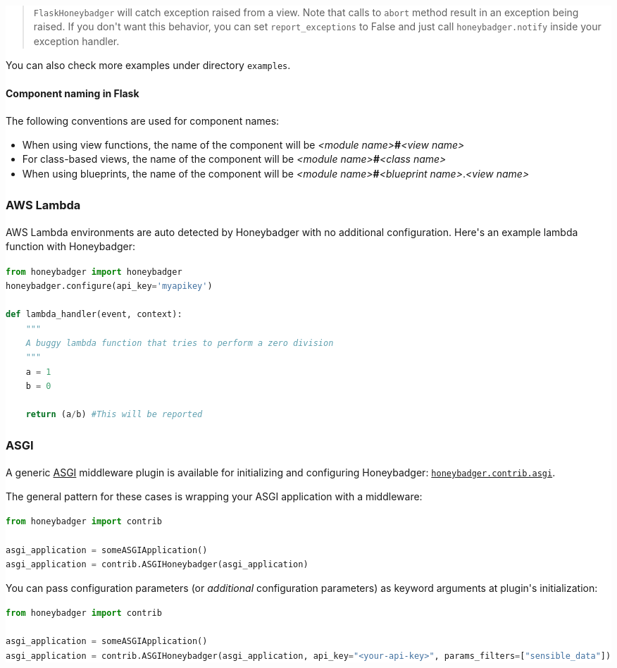 > `FlaskHoneybadger` will catch exception raised from a view. Note that calls to `abort` method result in an exception being raised. If you don't want this
behavior, you can set `report_exceptions` to False and just call `honeybadger.notify` inside your exception handler.

You can also check more examples under directory `examples`.

#### Component naming in Flask

The following conventions are used for component names:

- When using view functions, the name of the component will be _\<module name>___#___\<view name>_
- For class-based views, the name of the component will be _\<module name>___#___\<class name>_
- When using blueprints, the name of the component will be  _\<module name>___#___\<blueprint name>_._\<view name>_


### AWS Lambda

AWS Lambda environments are auto detected by Honeybadger with no additional configuration.
Here's an example lambda function with Honeybadger:

```python
from honeybadger import honeybadger
honeybadger.configure(api_key='myapikey')

def lambda_handler(event, context):
    """
    A buggy lambda function that tries to perform a zero division
    """
    a = 1
    b = 0

    return (a/b) #This will be reported
```

### ASGI

A generic [ASGI](https://asgi.readthedocs.io/en/latest/) middleware plugin is available for initializing and configuring Honeybadger: [`honeybadger.contrib.asgi`](./honeybadger/contrib/asgi.py).

The general pattern for these cases is wrapping your ASGI application with a middleware:

```python
from honeybadger import contrib

asgi_application = someASGIApplication()
asgi_application = contrib.ASGIHoneybadger(asgi_application)
```

You can pass configuration parameters (or *additional* configuration parameters) as keyword arguments at plugin's initialization:

```python
from honeybadger import contrib

asgi_application = someASGIApplication()
asgi_application = contrib.ASGIHoneybadger(asgi_application, api_key="<your-api-key>", params_filters=["sensible_data"])

```
